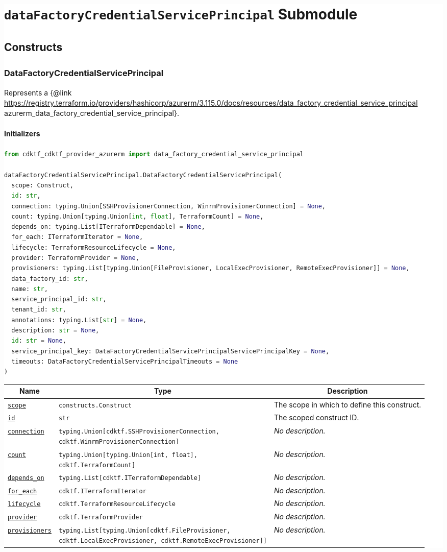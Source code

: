 # `dataFactoryCredentialServicePrincipal` Submodule <a name="`dataFactoryCredentialServicePrincipal` Submodule" id="@cdktf/provider-azurerm.dataFactoryCredentialServicePrincipal"></a>

## Constructs <a name="Constructs" id="Constructs"></a>

### DataFactoryCredentialServicePrincipal <a name="DataFactoryCredentialServicePrincipal" id="@cdktf/provider-azurerm.dataFactoryCredentialServicePrincipal.DataFactoryCredentialServicePrincipal"></a>

Represents a {@link https://registry.terraform.io/providers/hashicorp/azurerm/3.115.0/docs/resources/data_factory_credential_service_principal azurerm_data_factory_credential_service_principal}.

#### Initializers <a name="Initializers" id="@cdktf/provider-azurerm.dataFactoryCredentialServicePrincipal.DataFactoryCredentialServicePrincipal.Initializer"></a>

```python
from cdktf_cdktf_provider_azurerm import data_factory_credential_service_principal

dataFactoryCredentialServicePrincipal.DataFactoryCredentialServicePrincipal(
  scope: Construct,
  id: str,
  connection: typing.Union[SSHProvisionerConnection, WinrmProvisionerConnection] = None,
  count: typing.Union[typing.Union[int, float], TerraformCount] = None,
  depends_on: typing.List[ITerraformDependable] = None,
  for_each: ITerraformIterator = None,
  lifecycle: TerraformResourceLifecycle = None,
  provider: TerraformProvider = None,
  provisioners: typing.List[typing.Union[FileProvisioner, LocalExecProvisioner, RemoteExecProvisioner]] = None,
  data_factory_id: str,
  name: str,
  service_principal_id: str,
  tenant_id: str,
  annotations: typing.List[str] = None,
  description: str = None,
  id: str = None,
  service_principal_key: DataFactoryCredentialServicePrincipalServicePrincipalKey = None,
  timeouts: DataFactoryCredentialServicePrincipalTimeouts = None
)
```

| **Name** | **Type** | **Description** |
| --- | --- | --- |
| <code><a href="#@cdktf/provider-azurerm.dataFactoryCredentialServicePrincipal.DataFactoryCredentialServicePrincipal.Initializer.parameter.scope">scope</a></code> | <code>constructs.Construct</code> | The scope in which to define this construct. |
| <code><a href="#@cdktf/provider-azurerm.dataFactoryCredentialServicePrincipal.DataFactoryCredentialServicePrincipal.Initializer.parameter.id">id</a></code> | <code>str</code> | The scoped construct ID. |
| <code><a href="#@cdktf/provider-azurerm.dataFactoryCredentialServicePrincipal.DataFactoryCredentialServicePrincipal.Initializer.parameter.connection">connection</a></code> | <code>typing.Union[cdktf.SSHProvisionerConnection, cdktf.WinrmProvisionerConnection]</code> | *No description.* |
| <code><a href="#@cdktf/provider-azurerm.dataFactoryCredentialServicePrincipal.DataFactoryCredentialServicePrincipal.Initializer.parameter.count">count</a></code> | <code>typing.Union[typing.Union[int, float], cdktf.TerraformCount]</code> | *No description.* |
| <code><a href="#@cdktf/provider-azurerm.dataFactoryCredentialServicePrincipal.DataFactoryCredentialServicePrincipal.Initializer.parameter.dependsOn">depends_on</a></code> | <code>typing.List[cdktf.ITerraformDependable]</code> | *No description.* |
| <code><a href="#@cdktf/provider-azurerm.dataFactoryCredentialServicePrincipal.DataFactoryCredentialServicePrincipal.Initializer.parameter.forEach">for_each</a></code> | <code>cdktf.ITerraformIterator</code> | *No description.* |
| <code><a href="#@cdktf/provider-azurerm.dataFactoryCredentialServicePrincipal.DataFactoryCredentialServicePrincipal.Initializer.parameter.lifecycle">lifecycle</a></code> | <code>cdktf.TerraformResourceLifecycle</code> | *No description.* |
| <code><a href="#@cdktf/provider-azurerm.dataFactoryCredentialServicePrincipal.DataFactoryCredentialServicePrincipal.Initializer.parameter.provider">provider</a></code> | <code>cdktf.TerraformProvider</code> | *No description.* |
| <code><a href="#@cdktf/provider-azurerm.dataFactoryCredentialServicePrincipal.DataFactoryCredentialServicePrincipal.Initializer.parameter.provisioners">provisioners</a></code> | <code>typing.List[typing.Union[cdktf.FileProvisioner, cdktf.LocalExecProvisioner, cdktf.RemoteExecProvisioner]]</code> | *No description.* |